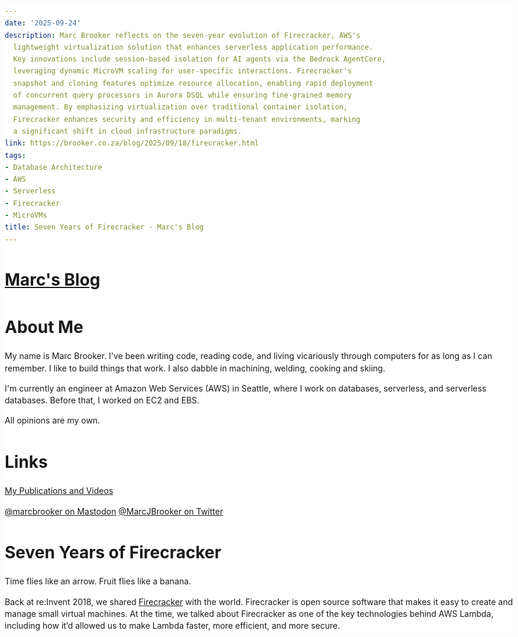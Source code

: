 ```yaml
---
date: '2025-09-24'
description: Marc Brooker reflects on the seven-year evolution of Firecracker, AWS's
  lightweight virtualization solution that enhances serverless application performance.
  Key innovations include session-based isolation for AI agents via the Bedrock AgentCore,
  leveraging dynamic MicroVM scaling for user-specific interactions. Firecracker's
  snapshot and cloning features optimize resource allocation, enabling rapid deployment
  of concurrent query processors in Aurora DSQL while ensuring fine-grained memory
  management. By emphasizing virtualization over traditional container isolation,
  Firecracker enhances security and efficiency in multi-tenant environments, marking
  a significant shift in cloud infrastructure paradigms.
link: https://brooker.co.za/blog/2025/09/18/firecracker.html
tags:
- Database Architecture
- AWS
- Serverless
- Firecracker
- MicroVMs
title: Seven Years of Firecracker - Marc's Blog
---
```


# [Marc's Blog](https://brooker.co.za/blog/)

# About Me

My name is Marc Brooker. I've been writing code, reading code, and living vicariously through computers for as long as I can remember. I like to build things that work. I also dabble in machining, welding, cooking and skiing.

I'm currently an engineer at Amazon Web Services (AWS) in Seattle, where I work on databases, serverless, and serverless databases. Before that, I worked on EC2 and EBS.

All opinions are my own.


# Links

[My Publications and Videos](https://brooker.co.za/blog/publications.html)

[@marcbrooker on Mastodon](https://fediscience.org/@marcbrooker) [@MarcJBrooker on Twitter](https://twitter.com/MarcJBrooker)

# Seven Years of Firecracker

Time flies like an arrow. Fruit flies like a banana.

Back at re:Invent 2018, we shared [Firecracker](https://firecracker-microvm.github.io/) with the world. Firecracker is open source software that makes it easy to create and manage small virtual machines. At the time, we talked about Firecracker as one of the key technologies behind AWS Lambda, including how it’d allowed us to make Lambda faster, more efficient, and more secure.
